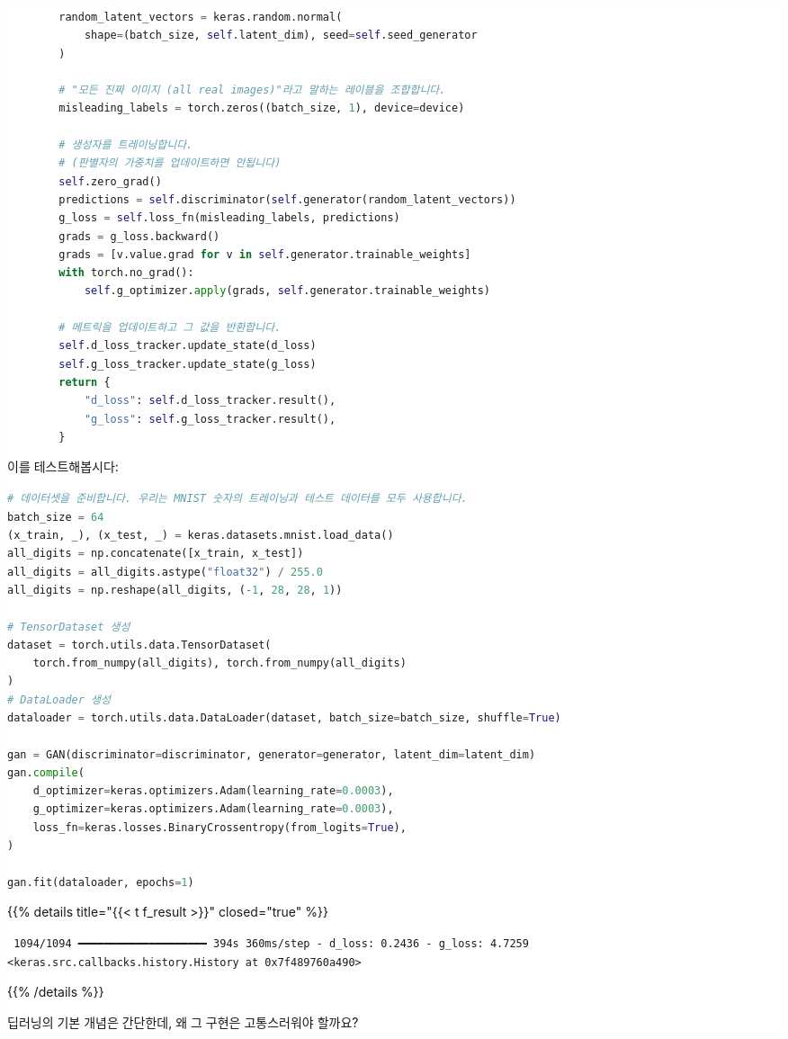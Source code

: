 ```python
        random_latent_vectors = keras.random.normal(
            shape=(batch_size, self.latent_dim), seed=self.seed_generator
        )

        # "모든 진짜 이미지 (all real images)"라고 말하는 레이블을 조합합니다.
        misleading_labels = torch.zeros((batch_size, 1), device=device)

        # 생성자를 트레이닝합니다.
        # (판별자의 가중치를 업데이트하면 안됩니다)
        self.zero_grad()
        predictions = self.discriminator(self.generator(random_latent_vectors))
        g_loss = self.loss_fn(misleading_labels, predictions)
        grads = g_loss.backward()
        grads = [v.value.grad for v in self.generator.trainable_weights]
        with torch.no_grad():
            self.g_optimizer.apply(grads, self.generator.trainable_weights)

        # 메트릭을 업데이트하고 그 값을 반환합니다.
        self.d_loss_tracker.update_state(d_loss)
        self.g_loss_tracker.update_state(g_loss)
        return {
            "d_loss": self.d_loss_tracker.result(),
            "g_loss": self.g_loss_tracker.result(),
        }
```

이를 테스트해봅시다:

```python
# 데이터셋을 준비합니다. 우리는 MNIST 숫자의 트레이닝과 테스트 데이터를 모두 사용합니다.
batch_size = 64
(x_train, _), (x_test, _) = keras.datasets.mnist.load_data()
all_digits = np.concatenate([x_train, x_test])
all_digits = all_digits.astype("float32") / 255.0
all_digits = np.reshape(all_digits, (-1, 28, 28, 1))

# TensorDataset 생성
dataset = torch.utils.data.TensorDataset(
    torch.from_numpy(all_digits), torch.from_numpy(all_digits)
)
# DataLoader 생성
dataloader = torch.utils.data.DataLoader(dataset, batch_size=batch_size, shuffle=True)

gan = GAN(discriminator=discriminator, generator=generator, latent_dim=latent_dim)
gan.compile(
    d_optimizer=keras.optimizers.Adam(learning_rate=0.0003),
    g_optimizer=keras.optimizers.Adam(learning_rate=0.0003),
    loss_fn=keras.losses.BinaryCrossentropy(from_logits=True),
)

gan.fit(dataloader, epochs=1)
```

{{% details title="{{< t f_result >}}" closed="true" %}}

```plain
 1094/1094 ━━━━━━━━━━━━━━━━━━━━ 394s 360ms/step - d_loss: 0.2436 - g_loss: 4.7259
<keras.src.callbacks.history.History at 0x7f489760a490>
```

{{% /details %}}

딥러닝의 기본 개념은 간단한데, 왜 그 구현은 고통스러워야 할까요?
